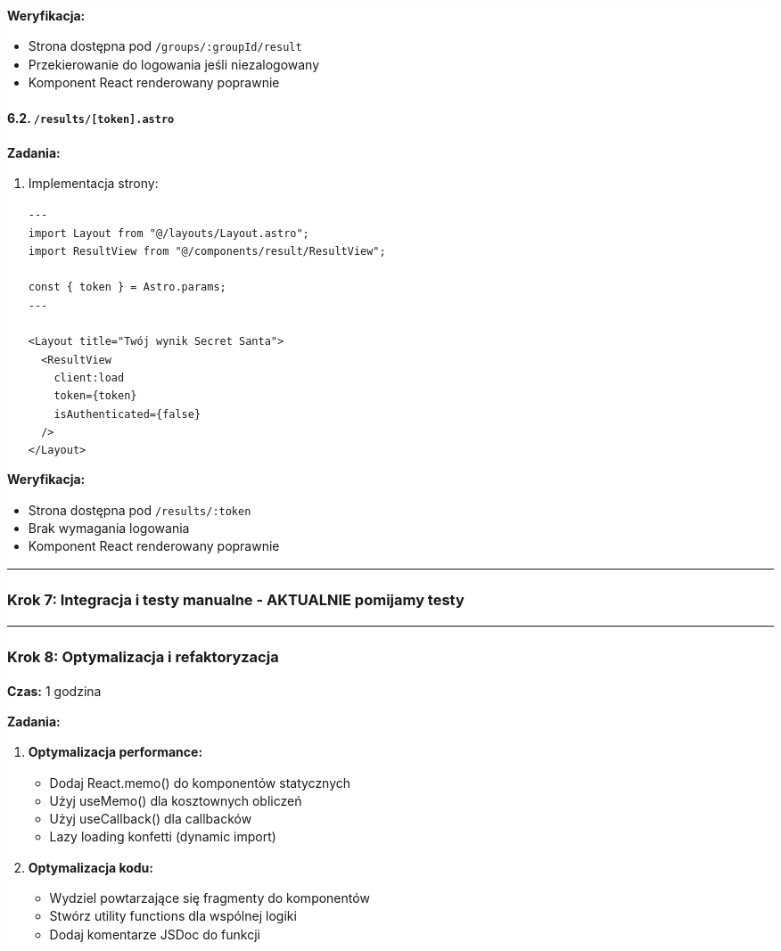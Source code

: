 **Weryfikacja:**
- Strona dostępna pod `/groups/:groupId/result`
- Przekierowanie do logowania jeśli niezalogowany
- Komponent React renderowany poprawnie

#### 6.2. `/results/[token].astro`
**Zadania:**
1. Implementacja strony:
   ```astro
   ---
   import Layout from "@/layouts/Layout.astro";
   import ResultView from "@/components/result/ResultView";

   const { token } = Astro.params;
   ---

   <Layout title="Twój wynik Secret Santa">
     <ResultView
       client:load
       token={token}
       isAuthenticated={false}
     />
   </Layout>
   ```

**Weryfikacja:**
- Strona dostępna pod `/results/:token`
- Brak wymagania logowania
- Komponent React renderowany poprawnie

---

### Krok 7: Integracja i testy manualne - AKTUALNIE pomijamy testy




---

### Krok 8: Optymalizacja i refaktoryzacja
**Czas:** 1 godzina

**Zadania:**
1. **Optymalizacja performance:**
   - Dodaj React.memo() do komponentów statycznych
   - Użyj useMemo() dla kosztownych obliczeń
   - Użyj useCallback() dla callbacków
   - Lazy loading konfetti (dynamic import)

2. **Optymalizacja kodu:**
   - Wydziel powtarzające się fragmenty do komponentów
   - Stwórz utility functions dla wspólnej logiki
   - Dodaj komentarze JSDoc do funkcji
